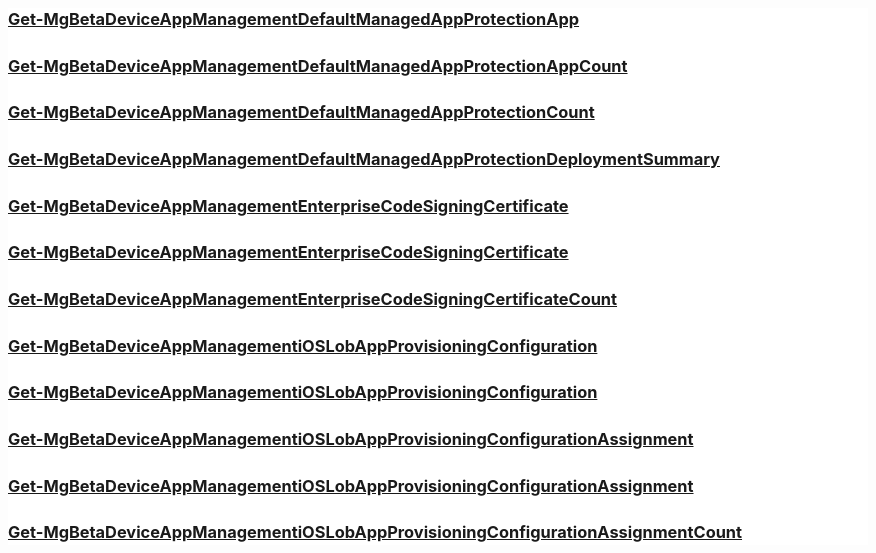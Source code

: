 ### [Get-MgBetaDeviceAppManagementDefaultManagedAppProtectionApp](Get-MgBetaDeviceAppManagementDefaultManagedAppProtectionApp.md)

### [Get-MgBetaDeviceAppManagementDefaultManagedAppProtectionAppCount](Get-MgBetaDeviceAppManagementDefaultManagedAppProtectionAppCount.md)

### [Get-MgBetaDeviceAppManagementDefaultManagedAppProtectionCount](Get-MgBetaDeviceAppManagementDefaultManagedAppProtectionCount.md)

### [Get-MgBetaDeviceAppManagementDefaultManagedAppProtectionDeploymentSummary](Get-MgBetaDeviceAppManagementDefaultManagedAppProtectionDeploymentSummary.md)

### [Get-MgBetaDeviceAppManagementEnterpriseCodeSigningCertificate](Get-MgBetaDeviceAppManagementEnterpriseCodeSigningCertificate.md)

### [Get-MgBetaDeviceAppManagementEnterpriseCodeSigningCertificate](Get-MgBetaDeviceAppManagementEnterpriseCodeSigningCertificate.md)

### [Get-MgBetaDeviceAppManagementEnterpriseCodeSigningCertificateCount](Get-MgBetaDeviceAppManagementEnterpriseCodeSigningCertificateCount.md)

### [Get-MgBetaDeviceAppManagementiOSLobAppProvisioningConfiguration](Get-MgBetaDeviceAppManagementiOSLobAppProvisioningConfiguration.md)

### [Get-MgBetaDeviceAppManagementiOSLobAppProvisioningConfiguration](Get-MgBetaDeviceAppManagementiOSLobAppProvisioningConfiguration.md)

### [Get-MgBetaDeviceAppManagementiOSLobAppProvisioningConfigurationAssignment](Get-MgBetaDeviceAppManagementiOSLobAppProvisioningConfigurationAssignment.md)

### [Get-MgBetaDeviceAppManagementiOSLobAppProvisioningConfigurationAssignment](Get-MgBetaDeviceAppManagementiOSLobAppProvisioningConfigurationAssignment.md)

### [Get-MgBetaDeviceAppManagementiOSLobAppProvisioningConfigurationAssignmentCount](Get-MgBetaDeviceAppManagementiOSLobAppProvisioningConfigurationAssignmentCount.md)
